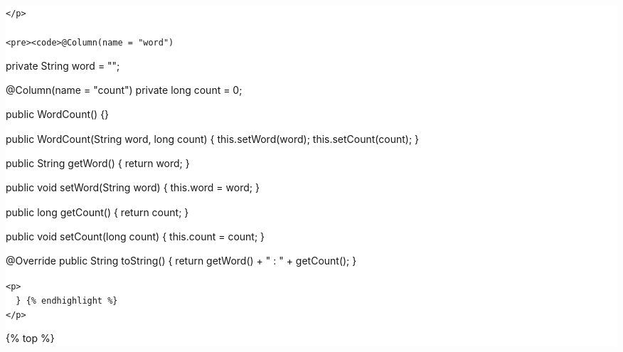     </p>
    
    <pre><code>@Column(name = "word")
private String word = "";

@Column(name = "count")
private long count = 0;

public WordCount() {}

public WordCount(String word, long count) {
    this.setWord(word);
    this.setCount(count);
}

public String getWord() {
    return word;
}

public void setWord(String word) {
    this.word = word;
}

public long getCount() {
    return count;
}

public void setCount(long count) {
    this.count = count;
}

@Override
public String toString() {
    return getWord() + " : " + getCount();
}
</code></pre>
    
    <p>
      } {% endhighlight %}
    </p>
  </div>
</div>

{% top %}